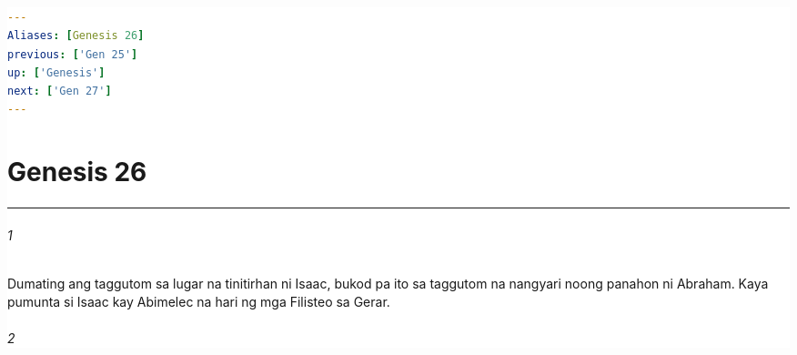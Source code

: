 ```yaml
---
Aliases: [Genesis 26]
previous: ['Gen 25']
up: ['Genesis']
next: ['Gen 27']
---
```

# Genesis 26

***






















###### 1 










Dumating ang taggutom sa lugar na tinitirhan ni Isaac, bukod pa ito sa taggutom na nangyari noong panahon ni Abraham. Kaya pumunta si Isaac kay Abimelec na hari ng mga Filisteo sa Gerar. 





















###### 2 








